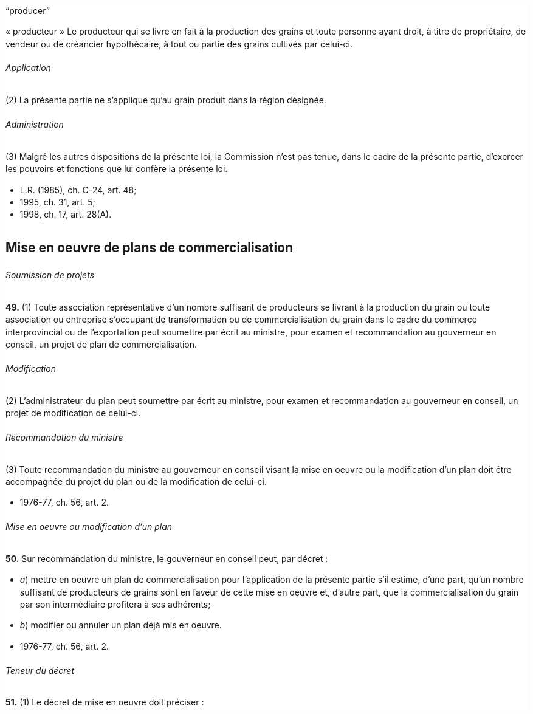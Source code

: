 “producer”

    

« producteur » Le producteur qui se livre en fait à la production des grains et toute personne ayant droit, à titre de propriétaire, de vendeur ou de créancier hypothécaire, à tout ou partie des grains cultivés par celui-ci.

###### Application

(2) La présente partie ne s’applique qu’au grain produit dans la région désignée.

###### Administration

(3) Malgré les autres dispositions de la présente loi, la Commission n’est pas tenue, dans le cadre de la présente partie, d’exercer les pouvoirs et fonctions que lui confère la présente loi.

  * L.R. (1985), ch. C-24, art. 48;
  * 1995, ch. 31, art. 5;
  * 1998, ch. 17, art. 28(A).

## Mise en oeuvre de plans de commercialisation

###### Soumission de projets

**49.** (1) Toute association représentative d’un nombre suffisant de producteurs se livrant à la production du grain ou toute association ou entreprise s’occupant de transformation ou de commercialisation du grain dans le cadre du commerce interprovincial ou de l’exportation peut soumettre par écrit au ministre, pour examen et recommandation au gouverneur en conseil, un projet de plan de commercialisation.

###### Modification

(2) L’administrateur du plan peut soumettre par écrit au ministre, pour examen et recommandation au gouverneur en conseil, un projet de modification de celui-ci.

###### Recommandation du ministre

(3) Toute recommandation du ministre au gouverneur en conseil visant la mise en oeuvre ou la modification d’un plan doit être accompagnée du projet du plan ou de la modification de celui-ci.

  * 1976-77, ch. 56, art. 2.

###### Mise en oeuvre ou modification d’un plan

**50.** Sur recommandation du ministre, le gouverneur en conseil peut, par décret :

  * _a_) mettre en oeuvre un plan de commercialisation pour l’application de la présente partie s’il estime, d’une part, qu’un nombre suffisant de producteurs de grains sont en faveur de cette mise en oeuvre et, d’autre part, que la commercialisation du grain par son intermédiaire profitera à ses adhérents;

  * _b_) modifier ou annuler un plan déjà mis en oeuvre.

  * 1976-77, ch. 56, art. 2.

###### Teneur du décret

**51.** (1) Le décret de mise en oeuvre doit préciser :
